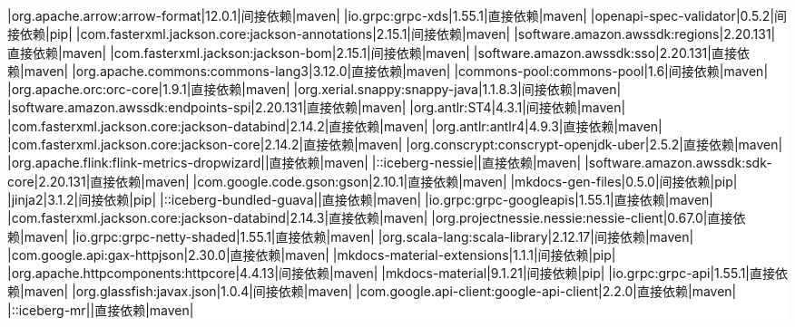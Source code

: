 |org.apache.arrow:arrow-format|12.0.1|间接依赖|maven|
|io.grpc:grpc-xds|1.55.1|直接依赖|maven|
|openapi-spec-validator|0.5.2|间接依赖|pip|
|com.fasterxml.jackson.core:jackson-annotations|2.15.1|间接依赖|maven|
|software.amazon.awssdk:regions|2.20.131|直接依赖|maven|
|com.fasterxml.jackson:jackson-bom|2.15.1|间接依赖|maven|
|software.amazon.awssdk:sso|2.20.131|直接依赖|maven|
|org.apache.commons:commons-lang3|3.12.0|直接依赖|maven|
|commons-pool:commons-pool|1.6|间接依赖|maven|
|org.apache.orc:orc-core|1.9.1|直接依赖|maven|
|org.xerial.snappy:snappy-java|1.1.8.3|间接依赖|maven|
|software.amazon.awssdk:endpoints-spi|2.20.131|直接依赖|maven|
|org.antlr:ST4|4.3.1|间接依赖|maven|
|com.fasterxml.jackson.core:jackson-databind|2.14.2|直接依赖|maven|
|org.antlr:antlr4|4.9.3|直接依赖|maven|
|com.fasterxml.jackson.core:jackson-core|2.14.2|直接依赖|maven|
|org.conscrypt:conscrypt-openjdk-uber|2.5.2|直接依赖|maven|
|org.apache.flink:flink-metrics-dropwizard||直接依赖|maven|
|::iceberg-nessie||直接依赖|maven|
|software.amazon.awssdk:sdk-core|2.20.131|直接依赖|maven|
|com.google.code.gson:gson|2.10.1|直接依赖|maven|
|mkdocs-gen-files|0.5.0|间接依赖|pip|
|jinja2|3.1.2|间接依赖|pip|
|::iceberg-bundled-guava||直接依赖|maven|
|io.grpc:grpc-googleapis|1.55.1|直接依赖|maven|
|com.fasterxml.jackson.core:jackson-databind|2.14.3|直接依赖|maven|
|org.projectnessie.nessie:nessie-client|0.67.0|直接依赖|maven|
|io.grpc:grpc-netty-shaded|1.55.1|直接依赖|maven|
|org.scala-lang:scala-library|2.12.17|间接依赖|maven|
|com.google.api:gax-httpjson|2.30.0|直接依赖|maven|
|mkdocs-material-extensions|1.1.1|间接依赖|pip|
|org.apache.httpcomponents:httpcore|4.4.13|间接依赖|maven|
|mkdocs-material|9.1.21|间接依赖|pip|
|io.grpc:grpc-api|1.55.1|直接依赖|maven|
|org.glassfish:javax.json|1.0.4|间接依赖|maven|
|com.google.api-client:google-api-client|2.2.0|直接依赖|maven|
|::iceberg-mr||直接依赖|maven|